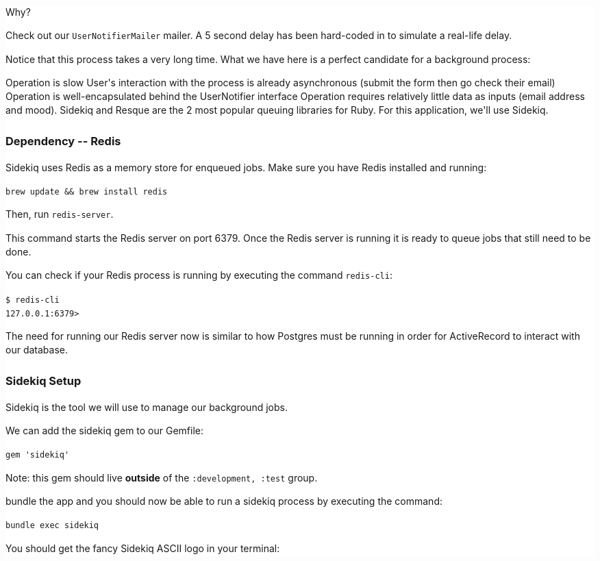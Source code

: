Why?

Check out our `UserNotifierMailer` mailer. A 5 second delay has been hard-coded in to simulate a real-life delay.

Notice that this process takes a very long time. What we have here is a perfect candidate for a background process:

Operation is slow
User's interaction with the process is already asynchronous (submit the form then go check their email)
Operation is well-encapsulated behind the UserNotifier interface
Operation requires relatively little data as inputs (email address and mood).
Sidekiq and Resque are the 2 most popular queuing libraries for Ruby. For this application, we'll use Sidekiq.

### Dependency -- Redis

Sidekiq uses Redis as a memory store for enqueued jobs. Make sure you have Redis installed and running:

```
brew update && brew install redis
```

Then, run `redis-server`.

This command starts the Redis server on port 6379. Once the Redis server is running it is ready to queue jobs that still need to be done.

You can check if your Redis process is running by executing the command `redis-cli`:

```
$ redis-cli
127.0.0.1:6379>
```

The need for running our Redis server now is similar to how Postgres must be running in order for ActiveRecord to interact with our database.

### Sidekiq Setup

Sidekiq is the tool we will use to manage our background jobs.

We can add the sidekiq gem to our Gemfile:

```
gem 'sidekiq'
```

Note: this gem should live **outside** of the `:development, :test` group.

bundle the app and you should now be able to run a sidekiq process by executing the command:

```
bundle exec sidekiq
```

You should get the fancy Sidekiq ASCII logo in your terminal:
